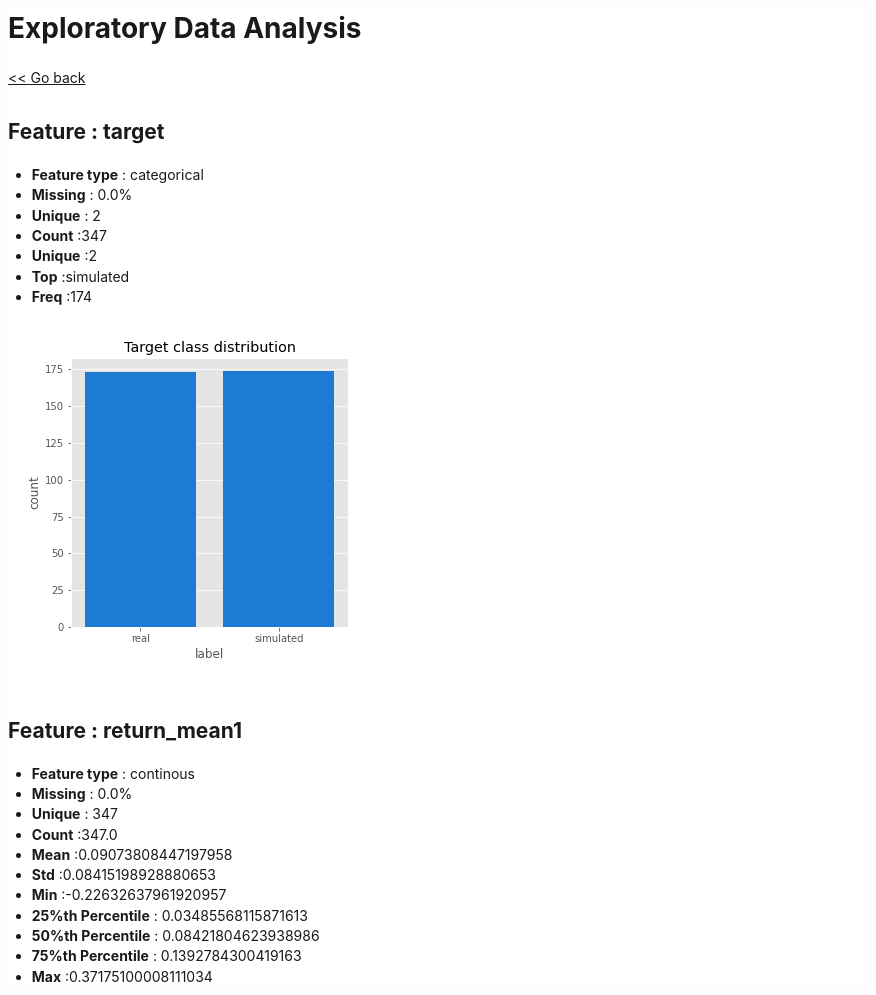 # Exploratory Data Analysis


[<< Go back](../README.md)
## Feature : target
- **Feature type** : categorical
- **Missing** : 0.0%
- **Unique** : 2
- **Count** :347
- **Unique** :2
- **Top** :simulated
- **Freq** :174

![](target.png)
## Feature : return_mean1
- **Feature type** : continous
- **Missing** : 0.0%
- **Unique** : 347
- **Count** :347.0
- **Mean** :0.09073808447197958
- **Std** :0.08415198928880653
- **Min** :-0.22632637961920957
- **25%th Percentile** : 0.03485568115871613
- **50%th Percentile** : 0.08421804623938986
- **75%th Percentile** : 0.1392784300419163
- **Max** :0.37175100008111034
